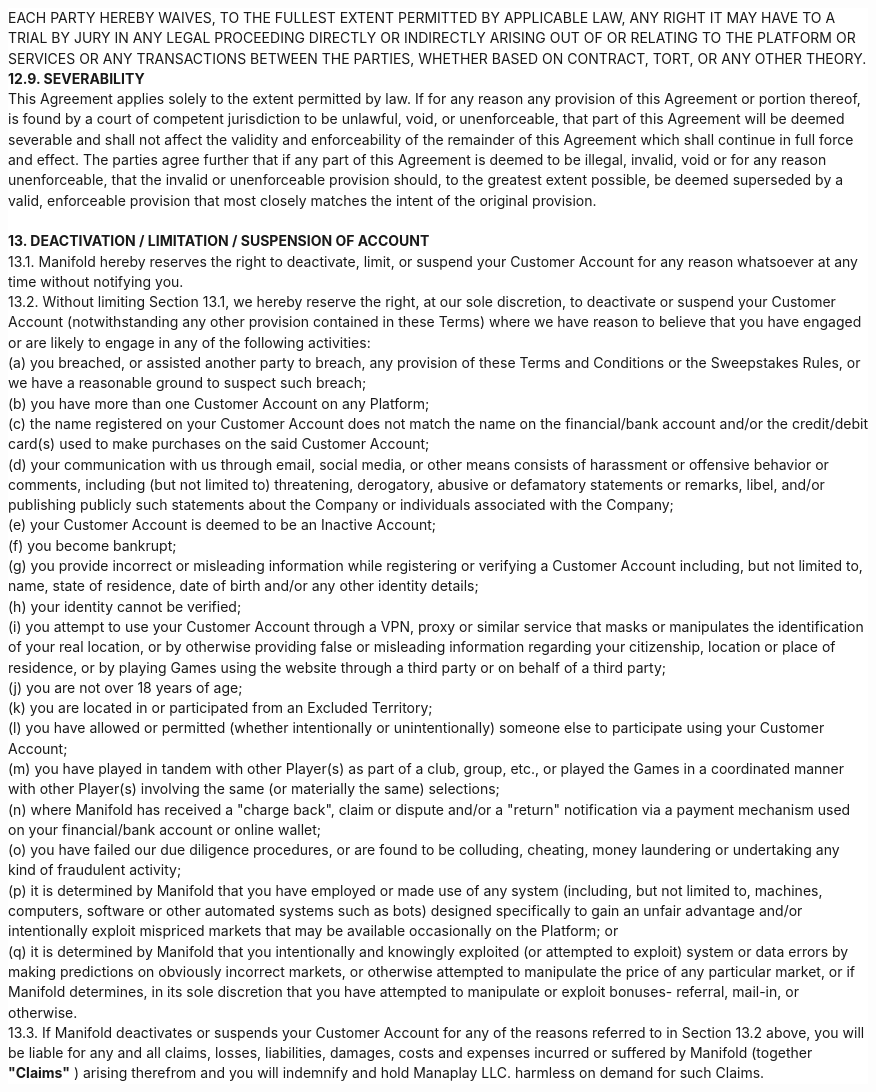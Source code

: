 EACH PARTY HEREBY WAIVES, TO THE FULLEST EXTENT PERMITTED BY APPLICABLE LAW, ANY RIGHT IT MAY HAVE TO A TRIAL BY JURY IN ANY LEGAL PROCEEDING DIRECTLY OR INDIRECTLY ARISING OUT OF OR RELATING TO THE PLATFORM OR SERVICES OR ANY TRANSACTIONS BETWEEN THE PARTIES, WHETHER BASED ON CONTRACT, TORT, OR ANY OTHER THEORY.  
**12.9. SEVERABILITY**  
This Agreement applies solely to the extent permitted by law. If for any reason any provision of this Agreement or portion thereof, is found by a court of competent jurisdiction to be unlawful, void, or unenforceable, that part of this Agreement will be deemed severable and shall not affect the validity and enforceability of the remainder of this Agreement which shall continue in full force and effect. The parties agree further that if any part of this Agreement is deemed to be illegal, invalid, void or for any reason unenforceable, that the invalid or unenforceable provision should, to the greatest extent possible, be deemed superseded by a valid, enforceable provision that most closely matches the intent of the original provision.  
‍  
**13\. DEACTIVATION / LIMITATION / SUSPENSION OF ACCOUNT**  
13.1. Manifold hereby reserves the right to deactivate, limit, or suspend your Customer Account for any reason whatsoever at any time without notifying you.  
13.2. Without limiting Section 13.1, we hereby reserve the right, at our sole discretion, to deactivate or suspend your Customer Account (notwithstanding any other provision contained in these Terms) where we have reason to believe that you have engaged or are likely to engage in any of the following activities:  
(a) you breached, or assisted another party to breach, any provision of these Terms and Conditions or the Sweepstakes Rules, or we have a reasonable ground to suspect such breach;  
(b) you have more than one Customer Account on any Platform;  
(c) the name registered on your Customer Account does not match the name on the financial/bank account and/or the credit/debit card(s) used to make purchases on the said Customer Account;  
(d) your communication with us through email, social media, or other means consists of harassment or offensive behavior or comments, including (but not limited to) threatening, derogatory, abusive or defamatory statements or remarks, libel, and/or publishing publicly such statements about the Company or individuals associated with the Company;  
(e) your Customer Account is deemed to be an Inactive Account;  
(f) you become bankrupt;  
(g) you provide incorrect or misleading information while registering or verifying a Customer Account including, but not limited to, name, state of residence, date of birth and/or any other identity details;  
(h) your identity cannot be verified;  
(i) you attempt to use your Customer Account through a VPN, proxy or similar service that masks or manipulates the identification of your real location, or by otherwise providing false or misleading information regarding your citizenship, location or place of residence, or by playing Games using the website through a third party or on behalf of a third party;  
(j) you are not over 18 years of age;  
(k) you are located in or participated from an Excluded Territory;  
(l) you have allowed or permitted (whether intentionally or unintentionally) someone else to participate using your Customer Account;  
(m) you have played in tandem with other Player(s) as part of a club, group, etc., or played the Games in a coordinated manner with other Player(s) involving the same (or materially the same) selections;  
(n) where Manifold has received a "charge back", claim or dispute and/or a "return" notification via a payment mechanism used on your financial/bank account or online wallet;  
(o) you have failed our due diligence procedures, or are found to be colluding, cheating, money laundering or undertaking any kind of fraudulent activity;  
(p) it is determined by Manifold that you have employed or made use of any system (including, but not limited to, machines, computers, software or other automated systems such as bots) designed specifically to gain an unfair advantage and/or intentionally exploit mispriced markets that may be available occasionally on the Platform; or  
(q) it is determined by Manifold that you intentionally and knowingly exploited (or attempted to exploit) system or data errors by making predictions on obviously incorrect markets, or otherwise attempted to manipulate the price of any particular market, or if Manifold determines, in its sole discretion that you have attempted to manipulate or exploit bonuses- referral, mail-in, or otherwise.  
13.3. If Manifold deactivates or suspends your Customer Account for any of the reasons referred to in Section 13.2 above, you will be liable for any and all claims, losses, liabilities, damages, costs and expenses incurred or suffered by Manifold (together **"Claims"** ) arising therefrom and you will indemnify and hold Manaplay LLC. harmless on demand for such Claims.  